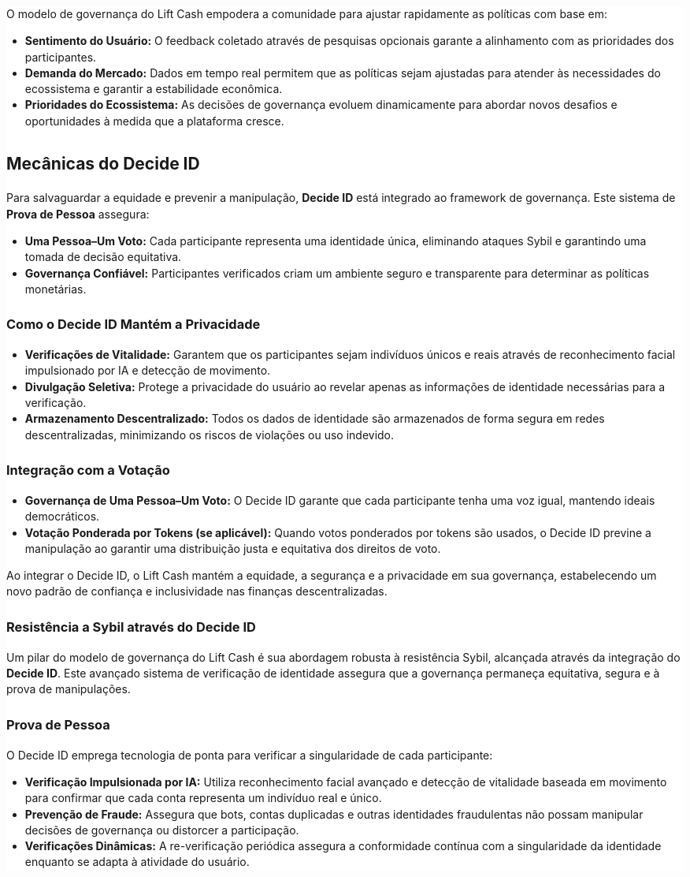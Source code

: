 O modelo de governança do Lift Cash empodera a comunidade para ajustar rapidamente as políticas com base em:

- **Sentimento do Usuário:** O feedback coletado através de pesquisas opcionais garante a alinhamento com as prioridades dos participantes.  
- **Demanda do Mercado:** Dados em tempo real permitem que as políticas sejam ajustadas para atender às necessidades do ecossistema e garantir a estabilidade econômica.  
- **Prioridades do Ecossistema:** As decisões de governança evoluem dinamicamente para abordar novos desafios e oportunidades à medida que a plataforma cresce.

## Mecânicas do Decide ID

Para salvaguardar a equidade e prevenir a manipulação, **Decide ID** está integrado ao framework de governança. Este sistema de **Prova de Pessoa** assegura:

- **Uma Pessoa–Um Voto:** Cada participante representa uma identidade única, eliminando ataques Sybil e garantindo uma tomada de decisão equitativa.  
- **Governança Confiável:** Participantes verificados criam um ambiente seguro e transparente para determinar as políticas monetárias.  

### Como o Decide ID Mantém a Privacidade

- **Verificações de Vitalidade:** Garantem que os participantes sejam indivíduos únicos e reais através de reconhecimento facial impulsionado por IA e detecção de movimento.  
- **Divulgação Seletiva:** Protege a privacidade do usuário ao revelar apenas as informações de identidade necessárias para a verificação.  
- **Armazenamento Descentralizado:** Todos os dados de identidade são armazenados de forma segura em redes descentralizadas, minimizando os riscos de violações ou uso indevido.  

### Integração com a Votação

- **Governança de Uma Pessoa–Um Voto:** O Decide ID garante que cada participante tenha uma voz igual, mantendo ideais democráticos.  
- **Votação Ponderada por Tokens (se aplicável):** Quando votos ponderados por tokens são usados, o Decide ID previne a manipulação ao garantir uma distribuição justa e equitativa dos direitos de voto.  

Ao integrar o Decide ID, o Lift Cash mantém a equidade, a segurança e a privacidade em sua governança, estabelecendo um novo padrão de confiança e inclusividade nas finanças descentralizadas.

### Resistência a Sybil através do Decide ID

Um pilar do modelo de governança do Lift Cash é sua abordagem robusta à resistência Sybil, alcançada através da integração do **Decide ID**. Este avançado sistema de verificação de identidade assegura que a governança permaneça equitativa, segura e à prova de manipulações.

### Prova de Pessoa

O Decide ID emprega tecnologia de ponta para verificar a singularidade de cada participante:

- **Verificação Impulsionada por IA:** Utiliza reconhecimento facial avançado e detecção de vitalidade baseada em movimento para confirmar que cada conta representa um indivíduo real e único.
- **Prevenção de Fraude:** Assegura que bots, contas duplicadas e outras identidades fraudulentas não possam manipular decisões de governança ou distorcer a participação.
- **Verificações Dinâmicas:** A re-verificação periódica assegura a conformidade contínua com a singularidade da identidade enquanto se adapta à atividade do usuário.
